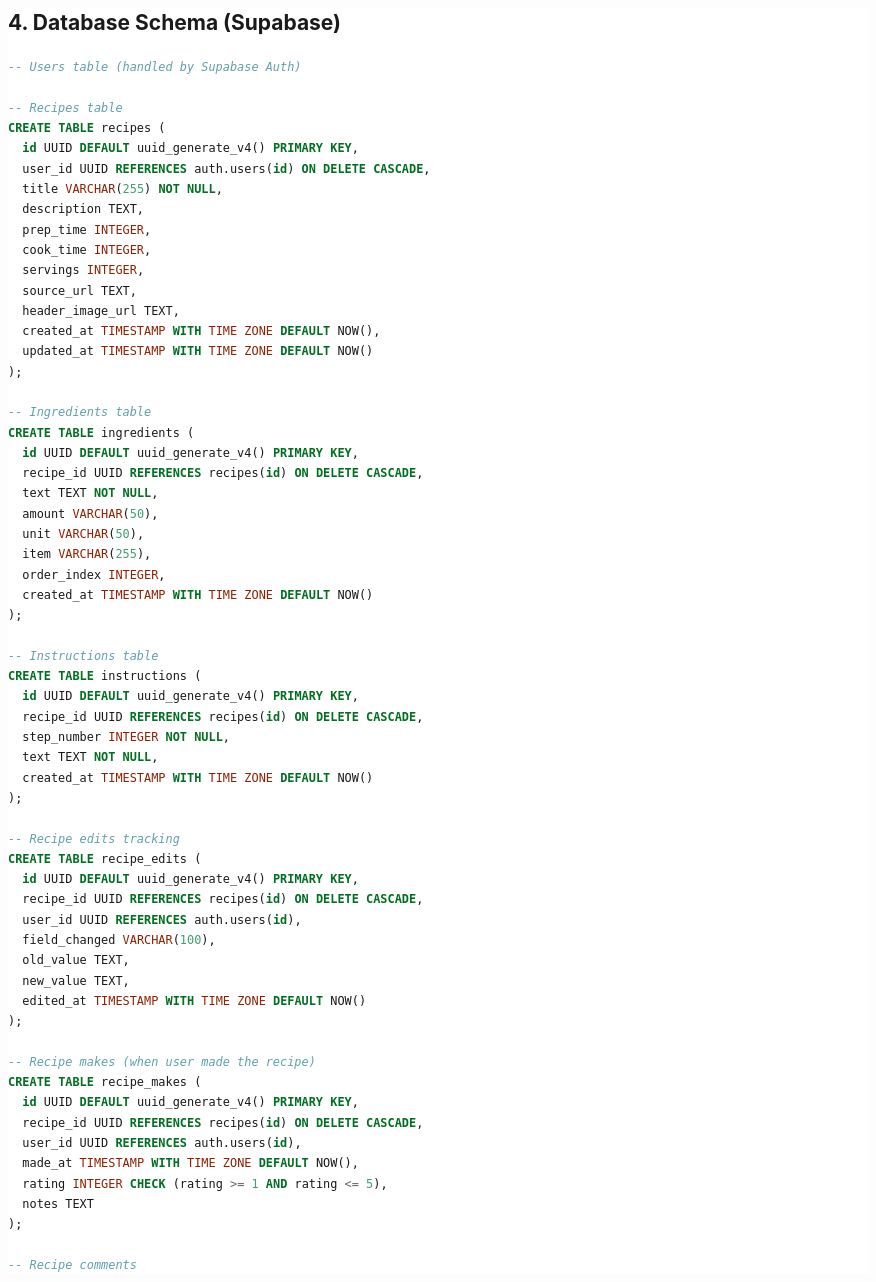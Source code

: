 ## 4. Database Schema (Supabase)

```sql
-- Users table (handled by Supabase Auth)

-- Recipes table
CREATE TABLE recipes (
  id UUID DEFAULT uuid_generate_v4() PRIMARY KEY,
  user_id UUID REFERENCES auth.users(id) ON DELETE CASCADE,
  title VARCHAR(255) NOT NULL,
  description TEXT,
  prep_time INTEGER,
  cook_time INTEGER,
  servings INTEGER,
  source_url TEXT,
  header_image_url TEXT,
  created_at TIMESTAMP WITH TIME ZONE DEFAULT NOW(),
  updated_at TIMESTAMP WITH TIME ZONE DEFAULT NOW()
);

-- Ingredients table
CREATE TABLE ingredients (
  id UUID DEFAULT uuid_generate_v4() PRIMARY KEY,
  recipe_id UUID REFERENCES recipes(id) ON DELETE CASCADE,
  text TEXT NOT NULL,
  amount VARCHAR(50),
  unit VARCHAR(50),
  item VARCHAR(255),
  order_index INTEGER,
  created_at TIMESTAMP WITH TIME ZONE DEFAULT NOW()
);

-- Instructions table
CREATE TABLE instructions (
  id UUID DEFAULT uuid_generate_v4() PRIMARY KEY,
  recipe_id UUID REFERENCES recipes(id) ON DELETE CASCADE,
  step_number INTEGER NOT NULL,
  text TEXT NOT NULL,
  created_at TIMESTAMP WITH TIME ZONE DEFAULT NOW()
);

-- Recipe edits tracking
CREATE TABLE recipe_edits (
  id UUID DEFAULT uuid_generate_v4() PRIMARY KEY,
  recipe_id UUID REFERENCES recipes(id) ON DELETE CASCADE,
  user_id UUID REFERENCES auth.users(id),
  field_changed VARCHAR(100),
  old_value TEXT,
  new_value TEXT,
  edited_at TIMESTAMP WITH TIME ZONE DEFAULT NOW()
);

-- Recipe makes (when user made the recipe)
CREATE TABLE recipe_makes (
  id UUID DEFAULT uuid_generate_v4() PRIMARY KEY,
  recipe_id UUID REFERENCES recipes(id) ON DELETE CASCADE,
  user_id UUID REFERENCES auth.users(id),
  made_at TIMESTAMP WITH TIME ZONE DEFAULT NOW(),
  rating INTEGER CHECK (rating >= 1 AND rating <= 5),
  notes TEXT
);

-- Recipe comments
```